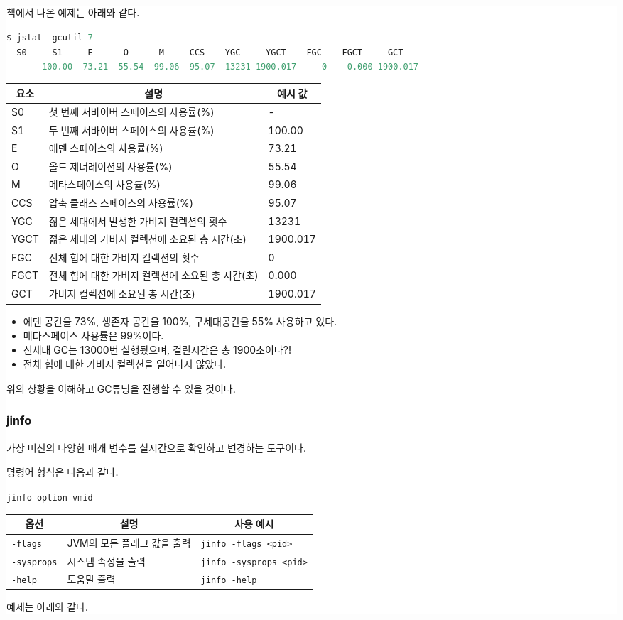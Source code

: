 책에서 나온 예제는 아래와 같다.

```c
$ jstat -gcutil 7
  S0     S1     E      O      M     CCS    YGC     YGCT    FGC    FGCT     GCT
     - 100.00  73.21  55.54  99.06  95.07  13231 1900.017     0    0.000 1900.017
```

| 요소  | 설명                                              | 예시 값  | 
|-------|---------------------------------------------------|----------|
| S0    | 첫 번째 서바이버 스페이스의 사용률(%)              | -        |
| S1    | 두 번째 서바이버 스페이스의 사용률(%)              | 100.00   |
| E     | 에덴 스페이스의 사용률(%)                         | 73.21    |
| O     | 올드 제너레이션의 사용률(%)                       | 55.54    |
| M     | 메타스페이스의 사용률(%)                          | 99.06    |
| CCS   | 압축 클래스 스페이스의 사용률(%)                  | 95.07    |
| YGC   | 젊은 세대에서 발생한 가비지 컬렉션의 횟수        | 13231    |
| YGCT  | 젊은 세대의 가비지 컬렉션에 소요된 총 시간(초)   | 1900.017 |
| FGC   | 전체 힙에 대한 가비지 컬렉션의 횟수              | 0        |
| FGCT  | 전체 힙에 대한 가비지 컬렉션에 소요된 총 시간(초)| 0.000    |
| GCT   | 가비지 컬렉션에 소요된 총 시간(초)                | 1900.017 |

- 에덴 공간을 73%, 생존자 공간을 100%, 구세대공간을 55% 사용하고 있다.
- 메타스페이스 사용률은 99%이다.
- 신세대 GC는 13000번 실행됬으며, 걸린시간은 총 1900초이다?!
- 전체 힙에 대한 가비지 컬렉션을 일어나지 않았다.

위의 상황을 이해하고 GC튜닝을 진행할 수 있을 것이다.

### jinfo

가상 머신의 다양한 매개 변수를 실시간으로 확인하고 변경하는 도구이다.

명령어 형식은 다음과 같다.

```c
jinfo option vmid
```

| 옵션        | 설명                                       | 사용 예시                      |
|-------------|------------------------------------------|--------------------------------|
| `-flags`    | JVM의 모든 플래그 값을 출력                       | `jinfo -flags <pid>`           |
| `-sysprops` | 시스템 속성을 출력                             | `jinfo -sysprops <pid>`        |
| `-help`     | 도움말 출력                                   | `jinfo -help`                  |


예제는 아래와 같다.
